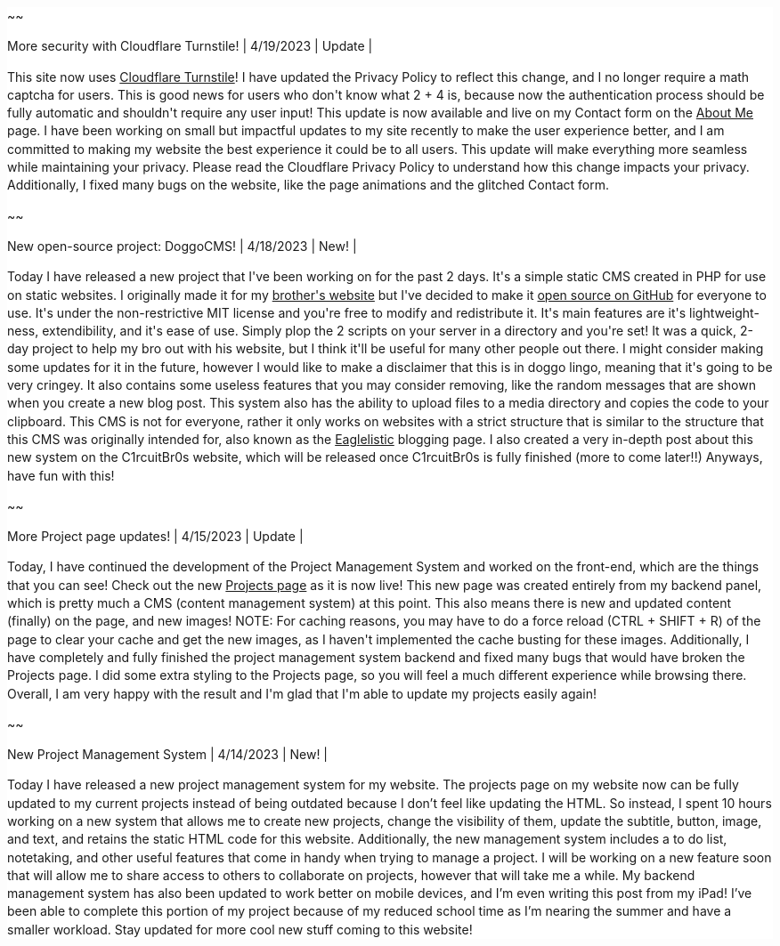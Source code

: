 ~~

More security with Cloudflare Turnstile! | 4/19/2023 | Update |

This site now uses [Cloudflare Turnstile](https://www.cloudflare.com/products/turnstile/)! I have updated the Privacy Policy to reflect this change, and I no longer require a math captcha for users. This is good news for users who don't know what 2 + 4 is, because now the authentication process should be fully automatic and shouldn't require any user input! This update is now available and live on my Contact form on the [About Me](/about-me) page. I have been working on small but impactful updates to my site recently to make the user experience better, and I am committed to making my website the best experience it could be to all users. This update will make everything more seamless while maintaining your privacy. Please read the Cloudflare Privacy Policy to understand how this change impacts your privacy. Additionally, I fixed many bugs on the website, like the page animations and the glitched Contact form.

~~

New open-source project: DoggoCMS! | 4/18/2023 | New! |

Today I have released a new project that I've been working on for the past 2 days. It's a simple static CMS created in PHP for use on static websites. I originally made it for my [brother's website](https://eaglelistic.com) but I've decided to make it [open source on GitHub](https://github.com/AmazinAxel/DoggoCMS) for everyone to use. It's under the non-restrictive MIT license and you're free to modify and redistribute it. It's main features are it's lightweight-ness, extendibility, and it's ease of use. Simply plop the 2 scripts on your server in a directory and you're set! It was a quick, 2-day project to help my bro out with his website, but I think it'll be useful for many other people out there. I might consider making some updates for it in the future, however I would like to make a disclaimer that this is in doggo lingo, meaning that it's going to be very cringey. It also contains some useless features that you may consider removing, like the random messages that are shown when you create a new blog post. This system also has the ability to upload files to a media directory and copies the code to your clipboard. This CMS is not for everyone, rather it only works on websites with a strict structure that is similar to the structure that this CMS was originally intended for, also known as the [Eaglelistic](https://eaglelistic.com/blog) blogging page. I also created a very in-depth post about this new system on the C1rcuitBr0s website, which will be released once C1rcuitBr0s is fully finished (more to come later!!) Anyways, have fun with this!

~~

More Project page updates! | 4/15/2023 | Update |

Today, I have continued the development of the Project Management System and worked on the front-end, which are the things that you can see! Check out the new [Projects page](/projects) as it is now live! This new page was created entirely from my backend panel, which is pretty much a CMS (content management system) at this point. This also means there is new and updated content (finally) on the page, and new images! NOTE: For caching reasons, you may have to do a force reload (CTRL + SHIFT + R) of the page to clear your cache and get the new images, as I haven't implemented the cache busting for these images. Additionally, I have completely and fully finished the project management system backend and fixed many bugs that would have broken the Projects page. I did some extra styling to the Projects page, so you will feel a much different experience while browsing there. Overall, I am very happy with the result and I'm glad that I'm able to update my projects easily again!

~~

New Project Management System | 4/14/2023 | New! |

Today I have released a new project management system for my website. The projects page on my website now can be fully updated to my current projects instead of being outdated because I don’t feel like updating the HTML. So instead, I spent 10 hours working on a new system that allows me to create new projects, change the visibility of them,  update the subtitle, button, image, and text, and retains the static HTML code for this website. Additionally, the new management system includes a to do list, notetaking, and other useful features that come in handy when trying to manage a project. I will be working on a new feature soon that will allow me to share access to others to collaborate on projects, however that will take me a while. My backend management system has also been updated to work better on mobile devices, and I’m even writing this post from my iPad! I’ve been able to complete this portion of my project because of my reduced school time as I’m nearing the summer and have a smaller workload. Stay updated for more cool new stuff coming to this website! 
